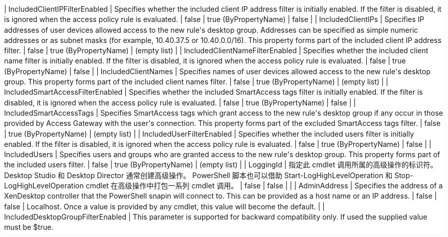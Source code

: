 | IncludedClientIPFilterEnabled     | Specifies whether the included client IP address filter is initially enabled. If the filter is disabled, it is ignored when the access policy rule is evaluated.                                                                                                                                                                                                                                                                   | false | true (ByPropertyName) | false                                                                                  |
| IncludedClientIPs                 | Specifies IP addresses of user devices allowed access to the new rule's desktop group. Addresses can be specified as simple numeric addresses or as subnet masks (for example, 10.40.37.5 or 10.40.0.0/16). This property forms part of the included client IP address filter.                                                                                                                                                     | false | true (ByPropertyName) | (empty list)                                                                           |
| IncludedClientNameFilterEnabled   | Specifies whether the included client name filter is initially enabled. If the filter is disabled, it is ignored when the access policy rule is evaluated.                                                                                                                                                                                                                                                                         | false | true (ByPropertyName) | false                                                                                  |
| IncludedClientNames               | Specifies names of user devices allowed access to the new rule's desktop group. This property forms part of the included client names filter.                                                                                                                                                                                                                                                                                      | false | true (ByPropertyName) | (empty list)                                                                           |
| IncludedSmartAccessFilterEnabled  | Specifies whether the included SmartAccess tags filter is initially enabled. If the filter is disabled, it is ignored when the access policy rule is evaluated.                                                                                                                                                                                                                                                                    | false | true (ByPropertyName) | false                                                                                  |
| IncludedSmartAccessTags           | Specifies SmartAccess tags which grant access to the new rule's desktop group if any occur in those provided by Access Gateway with the user's connection. This property forms part of the excluded SmartAccess tags filter.                                                                                                                                                                                                       | false | true (ByPropertyName) | (empty list)                                                                           |
| IncludedUserFilterEnabled         | Specifies whether the included users filter is initially enabled. If the filter is disabled, it is ignored when the access policy rule is evaluated.                                                                                                                                                                                                                                                                               | false | true (ByPropertyName) | false                                                                                  |
| IncludedUsers                     | Specifies users and groups who are granted access to the new rule's desktop group. This property forms part of the included users filter.                                                                                                                                                                                                                                                                                          | false | true (ByPropertyName) | (empty list)                                                                           |
| LoggingId                         | 指定此 cmdlet 调用所属的高级操作的标识符。 Desktop Studio 和 Desktop Director 通常创建高级操作。 PowerShell 脚本也可以借助 Start-LogHighLevelOperation 和 Stop-LogHighLevelOperation cmdlet 在高级操作中打包一系列 cmdlet 调用。                                                                                                                                                                                                                                                    | false | false                 |                                                                                        |
| AdminAddress                      | Specifies the address of a XenDesktop controller that the PowerShell snapin will connect to. This can be provided as a host name or an IP address.                                                                                                                                                                                                                                                                                 | false | false                 | Localhost. Once a value is provided by any cmdlet, this value will become the default. |
| IncludedDesktopGroupFilterEnabled | This parameter is supported for backward compatibility only. If used the supplied value must be $true.  